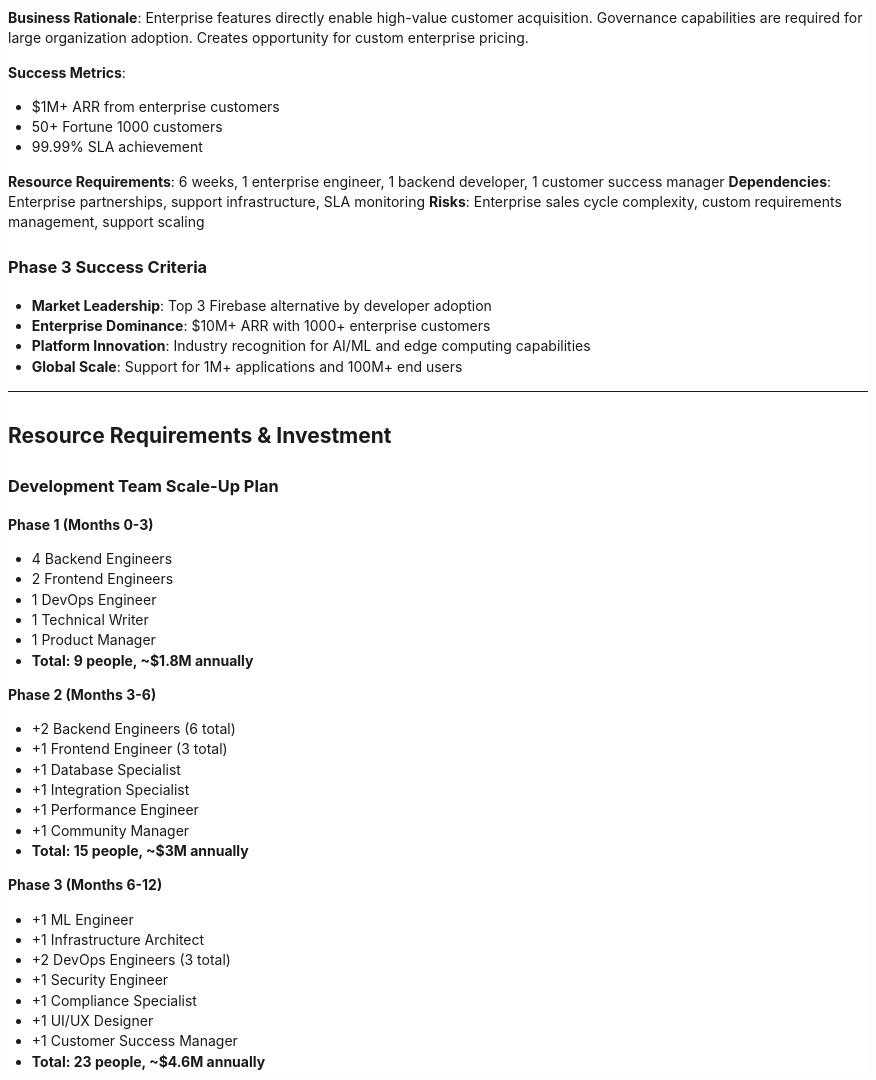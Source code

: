 **Business Rationale**: Enterprise features directly enable high-value customer acquisition. Governance capabilities are required for large organization adoption. Creates opportunity for custom enterprise pricing.

**Success Metrics**:
- $1M+ ARR from enterprise customers
- 50+ Fortune 1000 customers
- 99.99% SLA achievement

**Resource Requirements**: 6 weeks, 1 enterprise engineer, 1 backend developer, 1 customer success manager
**Dependencies**: Enterprise partnerships, support infrastructure, SLA monitoring
**Risks**: Enterprise sales cycle complexity, custom requirements management, support scaling

### Phase 3 Success Criteria
- **Market Leadership**: Top 3 Firebase alternative by developer adoption
- **Enterprise Dominance**: $10M+ ARR with 1000+ enterprise customers
- **Platform Innovation**: Industry recognition for AI/ML and edge computing capabilities
- **Global Scale**: Support for 1M+ applications and 100M+ end users

---

## Resource Requirements & Investment

### Development Team Scale-Up Plan

**Phase 1 (Months 0-3)**
- 4 Backend Engineers
- 2 Frontend Engineers  
- 1 DevOps Engineer
- 1 Technical Writer
- 1 Product Manager
- **Total: 9 people, ~$1.8M annually**

**Phase 2 (Months 3-6)**
- +2 Backend Engineers (6 total)
- +1 Frontend Engineer (3 total)
- +1 Database Specialist
- +1 Integration Specialist  
- +1 Performance Engineer
- +1 Community Manager
- **Total: 15 people, ~$3M annually**

**Phase 3 (Months 6-12)**
- +1 ML Engineer
- +1 Infrastructure Architect
- +2 DevOps Engineers (3 total)
- +1 Security Engineer
- +1 Compliance Specialist
- +1 UI/UX Designer
- +1 Customer Success Manager
- **Total: 23 people, ~$4.6M annually**
